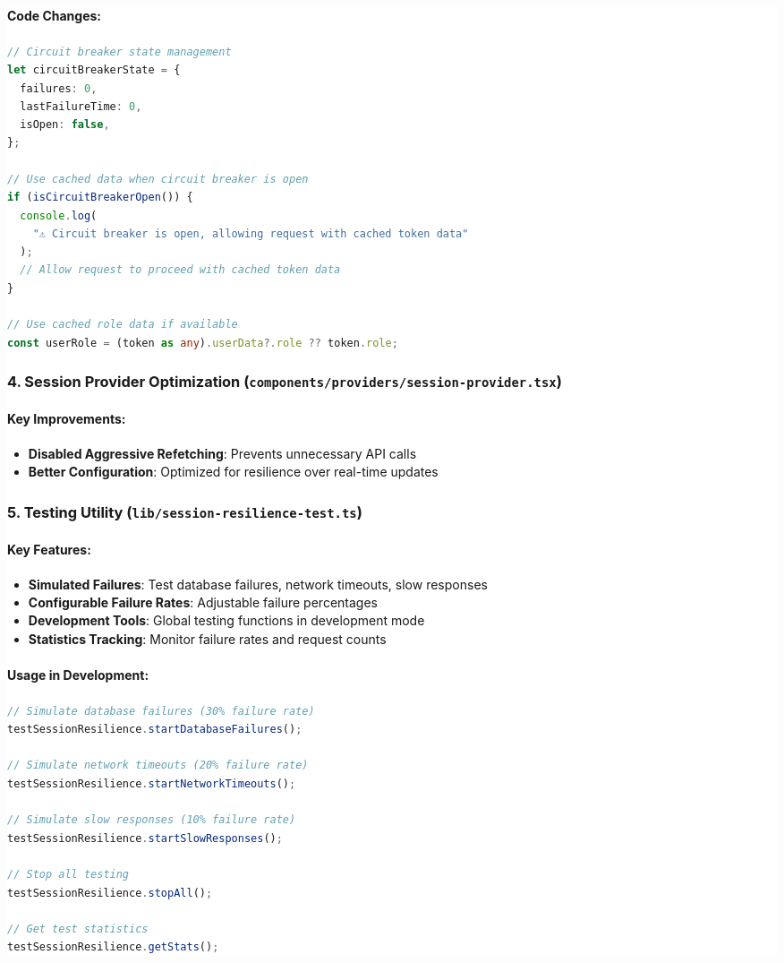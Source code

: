 #### Code Changes:

```typescript
// Circuit breaker state management
let circuitBreakerState = {
  failures: 0,
  lastFailureTime: 0,
  isOpen: false,
};

// Use cached data when circuit breaker is open
if (isCircuitBreakerOpen()) {
  console.log(
    "⚠️ Circuit breaker is open, allowing request with cached token data"
  );
  // Allow request to proceed with cached token data
}

// Use cached role data if available
const userRole = (token as any).userData?.role ?? token.role;
```

### 4. Session Provider Optimization (`components/providers/session-provider.tsx`)

#### Key Improvements:

- **Disabled Aggressive Refetching**: Prevents unnecessary API calls
- **Better Configuration**: Optimized for resilience over real-time updates

### 5. Testing Utility (`lib/session-resilience-test.ts`)

#### Key Features:

- **Simulated Failures**: Test database failures, network timeouts, slow responses
- **Configurable Failure Rates**: Adjustable failure percentages
- **Development Tools**: Global testing functions in development mode
- **Statistics Tracking**: Monitor failure rates and request counts

#### Usage in Development:

```javascript
// Simulate database failures (30% failure rate)
testSessionResilience.startDatabaseFailures();

// Simulate network timeouts (20% failure rate)
testSessionResilience.startNetworkTimeouts();

// Simulate slow responses (10% failure rate)
testSessionResilience.startSlowResponses();

// Stop all testing
testSessionResilience.stopAll();

// Get test statistics
testSessionResilience.getStats();
```
